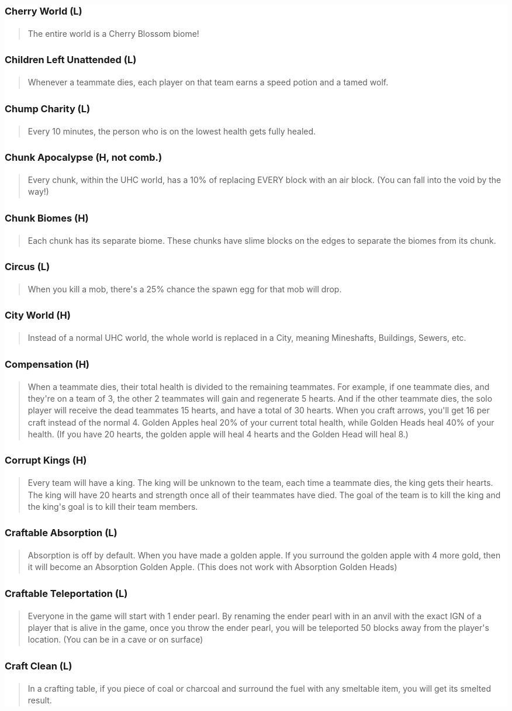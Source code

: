 ### Cherry World (L)
> The entire world is a Cherry Blossom biome!

### Children Left Unattended (L)
> Whenever a teammate dies, each player on that team earns a speed potion and a tamed wolf.
 
### Chump Charity (L)
> Every 10 minutes, the person who is on the lowest health gets fully healed.
 
### Chunk Apocalypse (H, not comb.)
> Every chunk, within the UHC world, has a 10% of replacing EVERY block with an air block. (You can fall into the void by the way!)

### Chunk Biomes (H)
> Each chunk has its separate biome. These chunks have slime blocks on the edges to separate the biomes from its chunk. 

### Circus (L)
> When you kill a mob, there's a 25% chance the spawn egg for that mob will drop.

### City World (H)
> Instead of a normal UHC world, the whole world is replaced in a City, meaning Mineshafts, Buildings, Sewers, etc.
  
### Compensation (H)
> When a teammate dies, their total health is divided to the remaining teammates. For example, if one teammate dies, and they're on a team of 3, the other 2 teammates will gain and regenerate 5 hearts. And if the other teammate dies, the solo player will receive the dead teammates 15 hearts, and have a total of 30 hearts. When you craft arrows, you'll get 16 per craft instead of the normal 4. Golden Apples heal 20% of your current total health, while Golden Heads heal 40% of your health. (If you have 20 hearts, the golden apple will heal 4 hearts and the Golden Head will heal 8.)
 
### Corrupt Kings (H)
> Every team will have a king. The king will be unknown to the team, each time a teammate dies, the king gets their hearts. The king will have 20 hearts and strength once all of their teammates have died. The goal of the team is to kill the king and the king's goal is to kill their team members. 
 
### Craftable Absorption (L)
> Absorption is off by default. When you have made a golden apple. If you surround the golden apple with 4 more gold, then it will become an Absorption Golden Apple. (This does not work with Absorption Golden Heads)

### Craftable Teleportation (L)
> Everyone in the game will start with 1 ender pearl. By renaming the ender pearl with in an anvil with the exact IGN of a player that is alive in the game, once you throw the ender pearl, you will be teleported 50 blocks away from the player's location. (You can be in a cave or on surface)
 
### Craft Clean (L)
> In a crafting table, if you piece of coal or charcoal and surround the fuel with any smeltable item, you will get its smelted result. 
